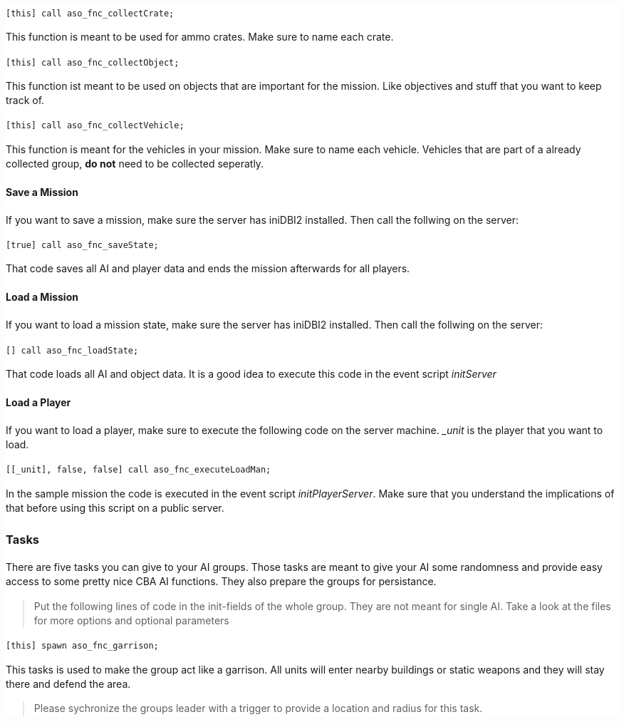 ```sqf
[this] call aso_fnc_collectCrate;
```
This function is meant to be used for ammo crates. Make sure to name each crate. 

```sqf
[this] call aso_fnc_collectObject;
```
This function ist meant to be used on objects that are important for the mission. Like objectives and stuff that you want to keep track of.

```sqf
[this] call aso_fnc_collectVehicle;
```
This function is meant for the vehicles in your mission. Make sure to name each vehicle. Vehicles that are part of a already collected group, **do not** need to be collected seperatly.


#### Save a Mission
If you want to save a mission, make sure the server has iniDBI2 installed. Then call the follwing on the server:

```sqf
[true] call aso_fnc_saveState;
```
That code saves all AI and player data and ends the mission afterwards for all players.

#### Load a Mission
If you want to load a mission state, make sure the server has iniDBI2 installed. Then call the follwing on the server:

```sqf
[] call aso_fnc_loadState;
```
That code loads all AI and object data. It is a good idea to execute this code in the event script *initServer*

#### Load a Player
If you want to load a player, make sure to execute the following code on the server machine. *_unit* is the player that you want to load. 

```sqf
[[_unit], false, false] call aso_fnc_executeLoadMan;
```
In the sample mission the code is executed in the event script *initPlayerServer*. Make sure that you understand the implications of that before using this script on a public server.

### Tasks

There are five tasks you can give to your AI groups. Those tasks are meant to give your AI some randomness and provide easy access to some pretty nice CBA AI functions. They also prepare the groups for persistance.

>Put the following lines of code in the init-fields of the whole group. They are not meant for single AI. Take a look at the files for more options and optional parameters

```sqf
[this] spawn aso_fnc_garrison;
```
This tasks is used to make the group act like a garrison. All units will enter nearby buildings or static weapons and they will stay there and defend the area.
> Please sychronize the groups leader with a trigger to provide a location and radius for this task.
